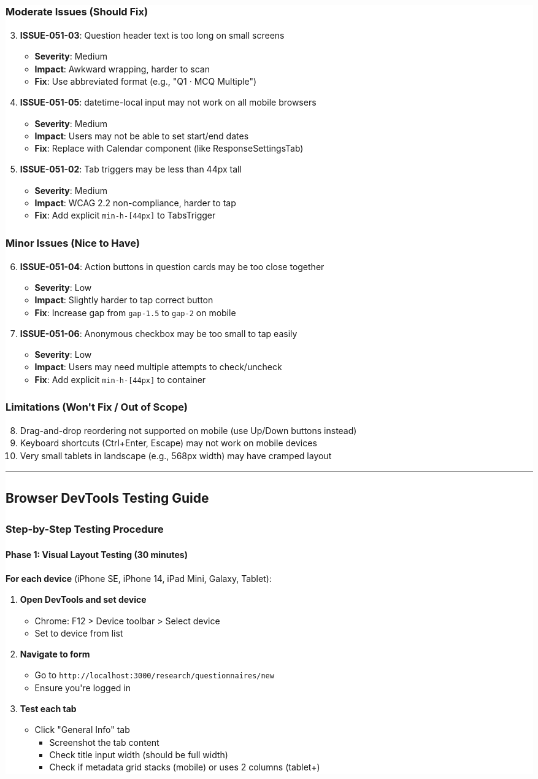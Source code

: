 ### Moderate Issues (Should Fix)

3. **ISSUE-051-03**: Question header text is too long on small screens
   - **Severity**: Medium
   - **Impact**: Awkward wrapping, harder to scan
   - **Fix**: Use abbreviated format (e.g., "Q1 · MCQ Multiple")

4. **ISSUE-051-05**: datetime-local input may not work on all mobile browsers
   - **Severity**: Medium
   - **Impact**: Users may not be able to set start/end dates
   - **Fix**: Replace with Calendar component (like ResponseSettingsTab)

5. **ISSUE-051-02**: Tab triggers may be less than 44px tall
   - **Severity**: Medium
   - **Impact**: WCAG 2.2 non-compliance, harder to tap
   - **Fix**: Add explicit `min-h-[44px]` to TabsTrigger

### Minor Issues (Nice to Have)

6. **ISSUE-051-04**: Action buttons in question cards may be too close together
   - **Severity**: Low
   - **Impact**: Slightly harder to tap correct button
   - **Fix**: Increase gap from `gap-1.5` to `gap-2` on mobile

7. **ISSUE-051-06**: Anonymous checkbox may be too small to tap easily
   - **Severity**: Low
   - **Impact**: Users may need multiple attempts to check/uncheck
   - **Fix**: Add explicit `min-h-[44px]` to container

### Limitations (Won't Fix / Out of Scope)

8. Drag-and-drop reordering not supported on mobile (use Up/Down buttons instead)
9. Keyboard shortcuts (Ctrl+Enter, Escape) may not work on mobile devices
10. Very small tablets in landscape (e.g., 568px width) may have cramped layout

---

## Browser DevTools Testing Guide

### Step-by-Step Testing Procedure

#### Phase 1: Visual Layout Testing (30 minutes)

**For each device** (iPhone SE, iPhone 14, iPad Mini, Galaxy, Tablet):

1. **Open DevTools and set device**
   - Chrome: F12 > Device toolbar > Select device
   - Set to device from list

2. **Navigate to form**
   - Go to `http://localhost:3000/research/questionnaires/new`
   - Ensure you're logged in

3. **Test each tab**
   - Click "General Info" tab
     - Screenshot the tab content
     - Check title input width (should be full width)
     - Check if metadata grid stacks (mobile) or uses 2 columns (tablet+)

